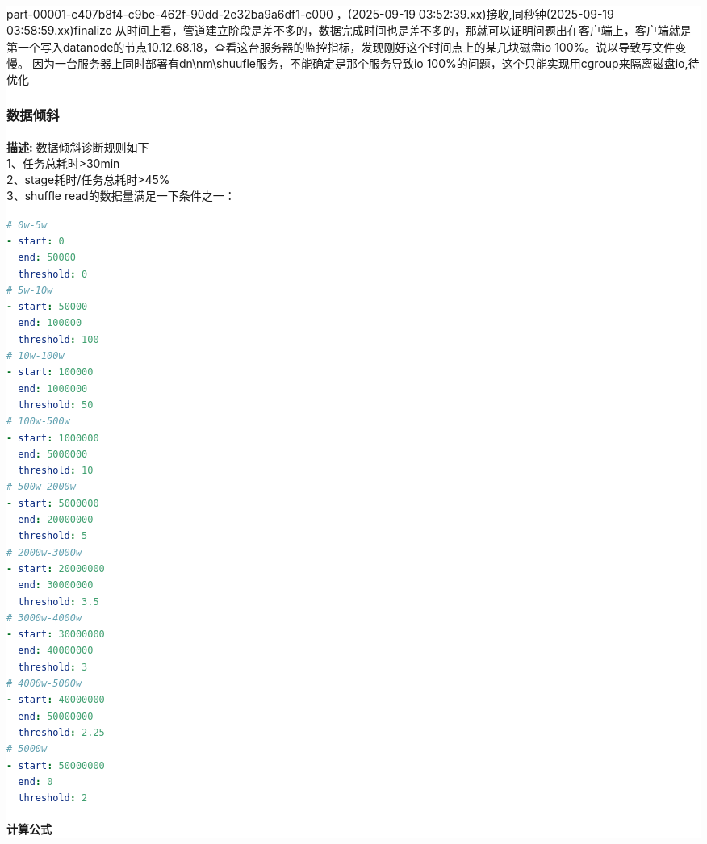 part-00001-c407b8f4-c9be-462f-90dd-2e32ba9a6df1-c000 ，(2025-09-19 03:52:39.xx)接收,同秒钟(2025-09-19 03:58:59.xx)finalize 
从时间上看，管道建立阶段是差不多的，数据完成时间也是差不多的，那就可以证明问题出在客户端上，客户端就是第一个写入datanode的节点10.12.68.18，查看这台服务器的监控指标，发现刚好这个时间点上的某几块磁盘io 100%。说以导致写文件变慢。
因为一台服务器上同时部署有dn\nm\shuufle服务，不能确定是那个服务导致io 100%的问题，这个只能实现用cgroup来隔离磁盘io,待优化


### 数据倾斜

 **描述:** 数据倾斜诊断规则如下  
   1、任务总耗时>30min  
   2、stage耗时/任务总耗时>45%  
   3、shuffle read的数据量满足一下条件之一：  

  ```yaml
  # 0w-5w
  - start: 0
    end: 50000
    threshold: 0
  # 5w-10w
  - start: 50000
    end: 100000
    threshold: 100
  # 10w-100w
  - start: 100000
    end: 1000000
    threshold: 50
  # 100w-500w
  - start: 1000000
    end: 5000000
    threshold: 10
  # 500w-2000w
  - start: 5000000
    end: 20000000
    threshold: 5
  # 2000w-3000w
  - start: 20000000
    end: 30000000
    threshold: 3.5
  # 3000w-4000w
  - start: 30000000
    end: 40000000
    threshold: 3
  # 4000w-5000w
  - start: 40000000
    end: 50000000
    threshold: 2.25
  # 5000w
  - start: 50000000
    end: 0
    threshold: 2
  ```
#### 计算公式    
